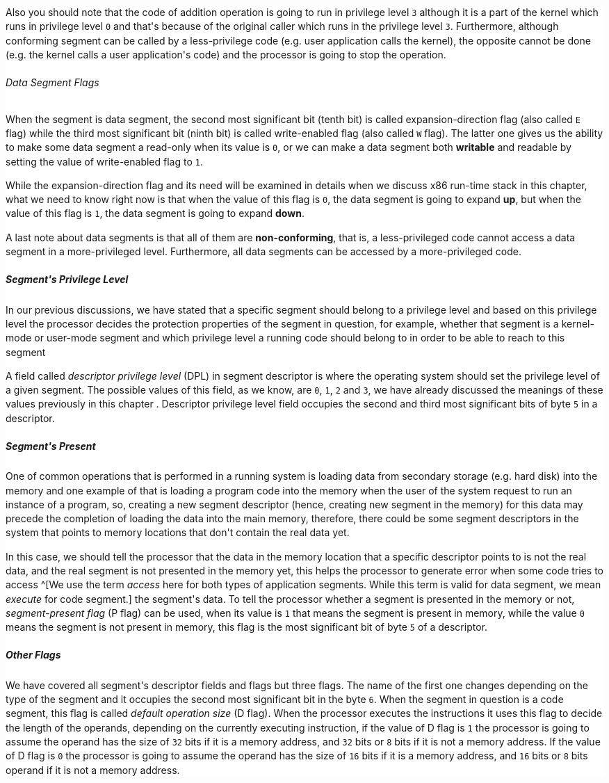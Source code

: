 Also you should note that the code of addition operation is going to run in privilege level `3` although it is a part of the kernel which runs in privilege level `0` and that's because of the original caller which runs in the privilege level `3`. Furthermore, although conforming segment can be called by a less-privilege code (e.g. user application calls the kernel), the opposite cannot be done (e.g. the kernel calls a user application's code) and the processor is going to stop the operation.

###### Data Segment Flags
When the segment is data segment, the second most significant bit (tenth bit) is called expansion-direction flag (also called `E` flag) while the third most significant bit (ninth bit) is called write-enabled flag (also called `W` flag). The latter one gives us the ability to make some data segment a read-only when its value is `0`, or we can make a data segment both **writable** and readable by setting the value of write-enabled flag to `1`.

While the expansion-direction flag and its need will be examined in details when we discuss x86 run-time stack in this chapter, what we need to know right now is that when the value of this flag is `0`, the data segment is going to expand **up**, but when the value of this flag is `1`, the data segment is going to expand **down**.

A last note about data segments is that all of them are **non-conforming**, that is, a less-privileged code cannot access a data segment in a more-privileged level. Furthermore, all data segments can be accessed by a more-privileged code.

##### Segment's Privilege Level
In our previous discussions, we have stated that a specific segment should belong to a privilege level and based on this privilege level the processor decides the protection properties of the segment in question, for example, whether that segment is a kernel-mode or user-mode segment and which privilege level a running code should belong to in order to be able to reach to this segment

A field called *descriptor privilege level* (DPL) in segment descriptor is where the operating system should set the privilege level of a given segment. The possible values of this field, as we know, are `0`, `1`, `2` and `3`, we have already discussed the meanings of these values previously in this chapter . Descriptor privilege level field occupies the second and third most significant bits of byte `5` in a descriptor.

##### Segment's Present
One of common operations that is performed in a running system is loading data from secondary storage (e.g. hard disk) into the memory and one example of that is loading a program code into the memory when the user of the system request to run an instance of a program, so, creating a new segment descriptor (hence, creating new segment in the memory) for this data may precede the completion of loading the data into the main memory, therefore, there could be some segment descriptors in the system that points to memory locations that don't contain the real data yet. 

In this case, we should tell the processor that the data in the memory location that a specific descriptor points to is not the real data, and the real segment is not presented in the memory yet, this helps the processor to generate error when some code tries to access ^[We use the term *access* here for both types of application segments. While this term is valid for data segment, we mean *execute* for code segment.] the segment's data. To tell the processor whether a segment is presented in the memory or not, *segment-present flag* (P flag) can be used, when its value is `1` that means the segment is present in memory, while the value `0` means the segment is not present in memory, this flag is the most significant bit of byte `5` of a descriptor.

##### Other Flags
We have covered all segment's descriptor fields and flags but three flags. The name of the first one changes depending on the type of the segment and it occupies the second most significant bit in the byte `6`. When the segment in question is a code segment, this flag is called *default operation size* (D flag). When the processor executes the instructions it uses this flag to decide the length of the operands, depending on the currently executing instruction, if the value of D flag is `1` the processor is going to assume the operand has the size of `32` bits if it is a memory address, and `32` bits or `8` bits if it is not a memory address. If the value of D flag is `0` the processor is going to assume the operand has the size of `16` bits if it is a memory address, and `16` bits or `8` bits operand if it is not a memory address. 
